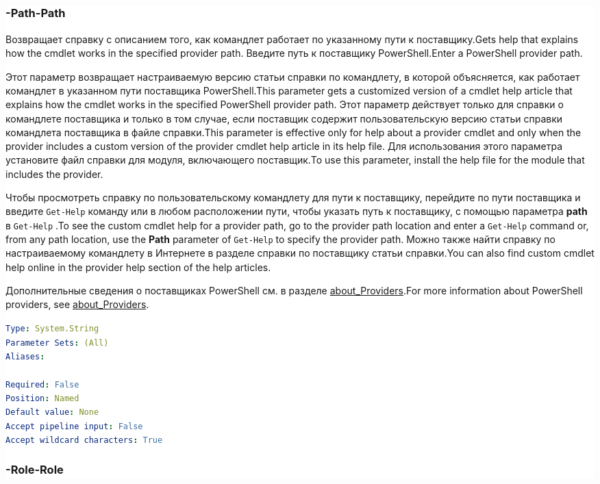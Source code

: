 ### <span data-ttu-id="1b16a-264">-Path</span><span class="sxs-lookup"><span data-stu-id="1b16a-264">-Path</span></span>

<span data-ttu-id="1b16a-265">Возвращает справку с описанием того, как командлет работает по указанному пути к поставщику.</span><span class="sxs-lookup"><span data-stu-id="1b16a-265">Gets help that explains how the cmdlet works in the specified provider path.</span></span> <span data-ttu-id="1b16a-266">Введите путь к поставщику PowerShell.</span><span class="sxs-lookup"><span data-stu-id="1b16a-266">Enter a PowerShell provider path.</span></span>

<span data-ttu-id="1b16a-267">Этот параметр возвращает настраиваемую версию статьи справки по командлету, в которой объясняется, как работает командлет в указанном пути поставщика PowerShell.</span><span class="sxs-lookup"><span data-stu-id="1b16a-267">This parameter gets a customized version of a cmdlet help article that explains how the cmdlet works in the specified PowerShell provider path.</span></span> <span data-ttu-id="1b16a-268">Этот параметр действует только для справки о командлете поставщика и только в том случае, если поставщик содержит пользовательскую версию статьи справки командлета поставщика в файле справки.</span><span class="sxs-lookup"><span data-stu-id="1b16a-268">This parameter is effective only for help about a provider cmdlet and only when the provider includes a custom version of the provider cmdlet help article in its help file.</span></span> <span data-ttu-id="1b16a-269">Для использования этого параметра установите файл справки для модуля, включающего поставщик.</span><span class="sxs-lookup"><span data-stu-id="1b16a-269">To use this parameter, install the help file for the module that includes the provider.</span></span>

<span data-ttu-id="1b16a-270">Чтобы просмотреть справку по пользовательскому командлету для пути к поставщику, перейдите по пути поставщика и введите `Get-Help` команду или в любом расположении пути, чтобы указать путь к поставщику, с помощью параметра **path** в `Get-Help` .</span><span class="sxs-lookup"><span data-stu-id="1b16a-270">To see the custom cmdlet help for a provider path, go to the provider path location and enter a `Get-Help` command or, from any path location, use the **Path** parameter of `Get-Help` to specify the provider path.</span></span> <span data-ttu-id="1b16a-271">Можно также найти справку по настраиваемому командлету в Интернете в разделе справки по поставщику статьи справки.</span><span class="sxs-lookup"><span data-stu-id="1b16a-271">You can also find custom cmdlet help online in the provider help section of the help articles.</span></span>

<span data-ttu-id="1b16a-272">Дополнительные сведения о поставщиках PowerShell см. в разделе [about_Providers](./About/about_Providers.md).</span><span class="sxs-lookup"><span data-stu-id="1b16a-272">For more information about PowerShell providers, see [about_Providers](./About/about_Providers.md).</span></span>

```yaml
Type: System.String
Parameter Sets: (All)
Aliases:

Required: False
Position: Named
Default value: None
Accept pipeline input: False
Accept wildcard characters: True
```

### <span data-ttu-id="1b16a-273">-Role</span><span class="sxs-lookup"><span data-stu-id="1b16a-273">-Role</span></span>
